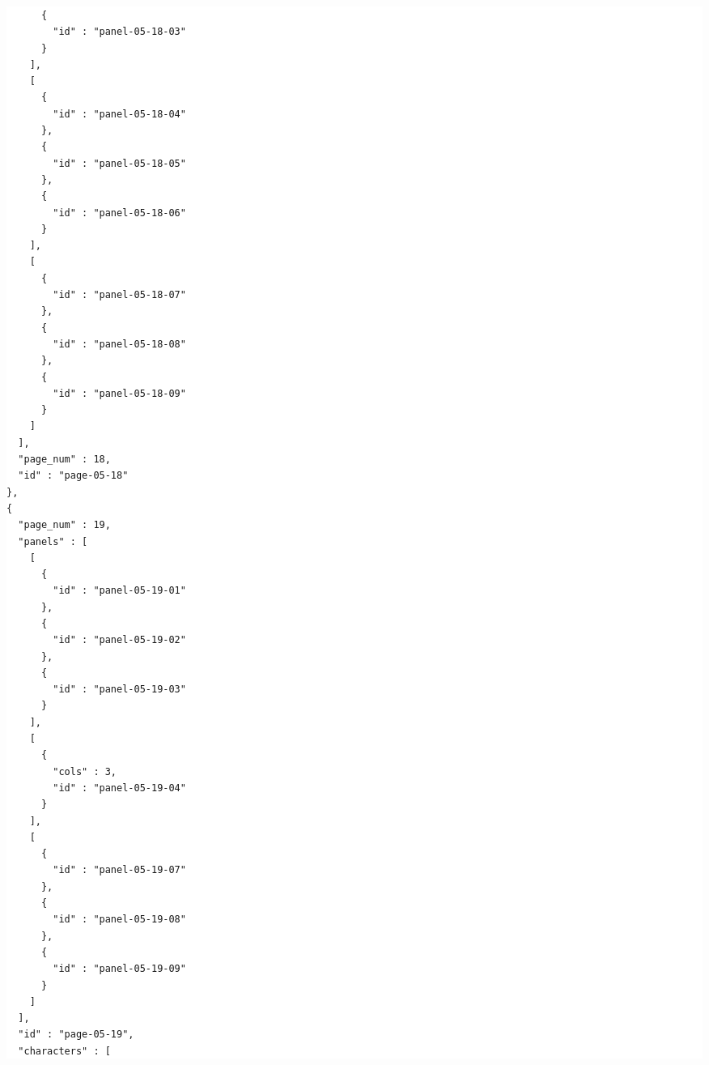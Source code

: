           {
            "id" : "panel-05-18-03"
          }
        ],
        [
          {
            "id" : "panel-05-18-04"
          },
          {
            "id" : "panel-05-18-05"
          },
          {
            "id" : "panel-05-18-06"
          }
        ],
        [
          {
            "id" : "panel-05-18-07"
          },
          {
            "id" : "panel-05-18-08"
          },
          {
            "id" : "panel-05-18-09"
          }
        ]
      ],
      "page_num" : 18,
      "id" : "page-05-18"
    },
    {
      "page_num" : 19,
      "panels" : [
        [
          {
            "id" : "panel-05-19-01"
          },
          {
            "id" : "panel-05-19-02"
          },
          {
            "id" : "panel-05-19-03"
          }
        ],
        [
          {
            "cols" : 3,
            "id" : "panel-05-19-04"
          }
        ],
        [
          {
            "id" : "panel-05-19-07"
          },
          {
            "id" : "panel-05-19-08"
          },
          {
            "id" : "panel-05-19-09"
          }
        ]
      ],
      "id" : "page-05-19",
      "characters" : [